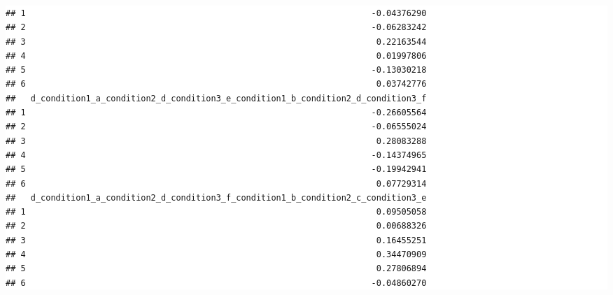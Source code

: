     ## 1                                                                     -0.04376290
    ## 2                                                                     -0.06283242
    ## 3                                                                      0.22163544
    ## 4                                                                      0.01997806
    ## 5                                                                     -0.13030218
    ## 6                                                                      0.03742776
    ##   d_condition1_a_condition2_d_condition3_e_condition1_b_condition2_d_condition3_f
    ## 1                                                                     -0.26605564
    ## 2                                                                     -0.06555024
    ## 3                                                                      0.28083288
    ## 4                                                                     -0.14374965
    ## 5                                                                     -0.19942941
    ## 6                                                                      0.07729314
    ##   d_condition1_a_condition2_d_condition3_f_condition1_b_condition2_c_condition3_e
    ## 1                                                                      0.09505058
    ## 2                                                                      0.00688326
    ## 3                                                                      0.16455251
    ## 4                                                                      0.34470909
    ## 5                                                                      0.27806894
    ## 6                                                                     -0.04860270